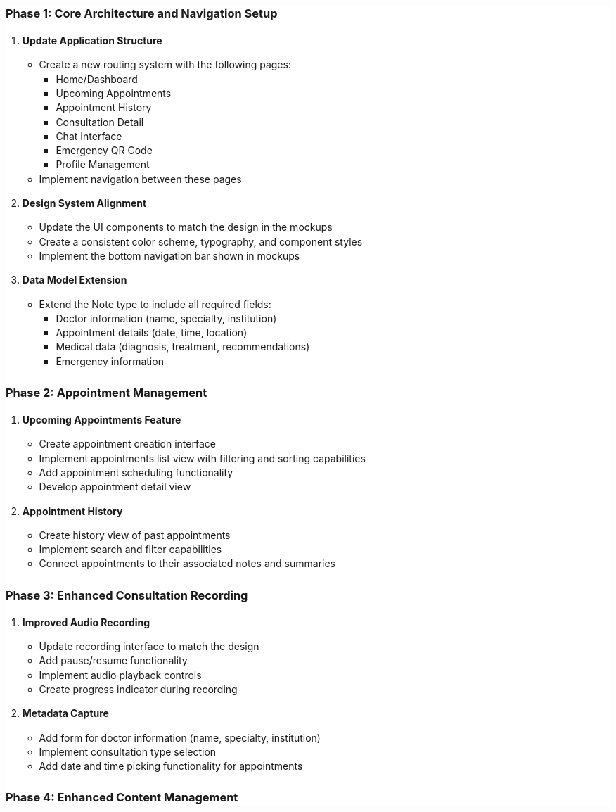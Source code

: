 ### Phase 1: Core Architecture and Navigation Setup

1. **Update Application Structure**
   - Create a new routing system with the following pages:
     - Home/Dashboard
     - Upcoming Appointments
     - Appointment History
     - Consultation Detail
     - Chat Interface
     - Emergency QR Code
     - Profile Management
   - Implement navigation between these pages

2. **Design System Alignment**
   - Update the UI components to match the design in the mockups
   - Create a consistent color scheme, typography, and component styles
   - Implement the bottom navigation bar shown in mockups

3. **Data Model Extension**
   - Extend the Note type to include all required fields:
     - Doctor information (name, specialty, institution)
     - Appointment details (date, time, location)
     - Medical data (diagnosis, treatment, recommendations)
     - Emergency information

### Phase 2: Appointment Management

1. **Upcoming Appointments Feature**
   - Create appointment creation interface
   - Implement appointments list view with filtering and sorting capabilities
   - Add appointment scheduling functionality
   - Develop appointment detail view

2. **Appointment History**
   - Create history view of past appointments
   - Implement search and filter capabilities
   - Connect appointments to their associated notes and summaries

### Phase 3: Enhanced Consultation Recording

1. **Improved Audio Recording**
   - Update recording interface to match the design
   - Add pause/resume functionality 
   - Implement audio playback controls
   - Create progress indicator during recording

2. **Metadata Capture**
   - Add form for doctor information (name, specialty, institution)
   - Implement consultation type selection
   - Add date and time picking functionality for appointments

### Phase 4: Enhanced Content Management
